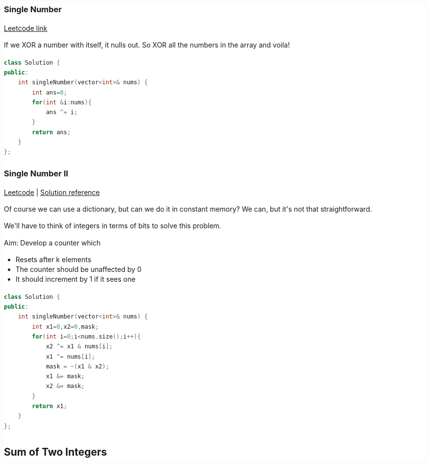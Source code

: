 ### Single Number

[Leetcode link](https://leetcode.com/problems/single-number/)

If we XOR a number with itself, it nulls out. So XOR all the numbers in the array and voila!

```c++
class Solution {
public:
    int singleNumber(vector<int>& nums) {
        int ans=0;
        for(int &i:nums){
            ans ^= i;
        }
        return ans;
    }
};
```

### Single Number II

[Leetcode](https://leetcode.com/problems/single-number-ii/) |
[Solution reference](https://leetcode.com/problems/single-number-ii/discuss/43295/Detailed-explanation-and-generalization-of-the-bitwise-operation-method-for-single-numbers)

Of course we can use a dictionary, but can we do it in constant memory? We can, but it's not that straightforward.  

We'll have to think of integers in terms of bits to solve this problem.

Aim: Develop a counter which

- Resets after k elements
- The counter should be unaffected by 0
- It should increment by 1 if it sees one

```c++
class Solution {
public:
    int singleNumber(vector<int>& nums) {
        int x1=0,x2=0,mask;
        for(int i=0;i<nums.size();i++){
            x2 ^= x1 & nums[i];
            x1 ^= nums[i];
            mask = ~(x1 & x2);
            x1 &= mask;
            x2 &= mask;
        }
        return x1;
    }
};
```

## Sum of Two Integers
